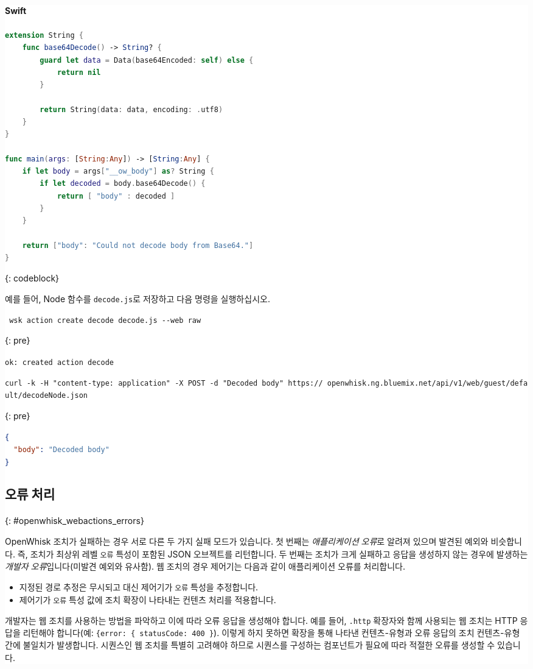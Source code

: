#### Swift

```swift
extension String {
    func base64Decode() -> String? {
        guard let data = Data(base64Encoded: self) else {
            return nil
        }

        return String(data: data, encoding: .utf8)
    }
}

func main(args: [String:Any]) -> [String:Any] {
    if let body = args["__ow_body"] as? String {
        if let decoded = body.base64Decode() {
            return [ "body" : decoded ]
        }
    }

    return ["body": "Could not decode body from Base64."]
}
```
{: codeblock}

예를 들어, Node 함수를 `decode.js`로 저장하고 다음 명령을 실행하십시오.
```
 wsk action create decode decode.js --web raw
```
{: pre}
```
ok: created action decode
```
```
curl -k -H "content-type: application" -X POST -d "Decoded body" https:// openwhisk.ng.bluemix.net/api/v1/web/guest/default/decodeNode.json
```
{: pre}
```json
{
  "body": "Decoded body"
}
```

## 오류 처리
{: #openwhisk_webactions_errors}

OpenWhisk 조치가 실패하는 경우 서로 다른 두 가지 실패 모드가 있습니다. 첫 번째는 *애플리케이션 오류*로 알려져 있으며 발견된 예외와 비슷합니다. 즉, 조치가 최상위 레벨 `오류` 특성이 포함된 JSON 오브젝트를 리턴합니다. 두 번째는 조치가 크게 실패하고 응답을 생성하지 않는 경우에 발생하는 *개발자 오류*입니다(미발견 예외와 유사함). 웹 조치의 경우 제어기는 다음과 같이 애플리케이션 오류를 처리합니다.

- 지정된 경로 추정은 무시되고 대신 제어기가 `오류` 특성을 추정합니다.
- 제어기가 `오류` 특성 값에 조치 확장이 나타내는 컨텐츠 처리를 적용합니다.

개발자는 웹 조치를 사용하는 방법을 파악하고 이에 따라 오류 응답을 생성해야 합니다. 예를 들어, `.http` 확장자와 함께 사용되는 웹 조치는
HTTP 응답을 리턴해야 합니다(예: `{error: { statusCode: 400 }`). 이렇게 하지 못하면 확장을 통해 나타낸 컨텐츠-유형과 오류 응답의 조치 컨텐츠-유형 간에 불일치가 발생합니다. 시퀀스인 웹 조치를 특별히 고려해야 하므로 시퀀스를 구성하는 컴포넌트가 필요에 따라 적절한 오류를 생성할 수 있습니다.

